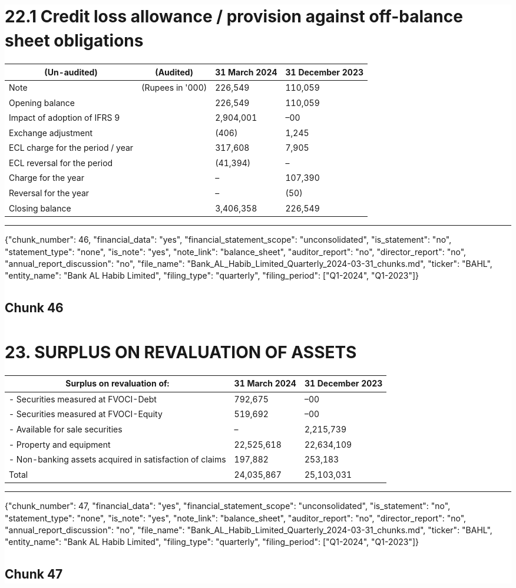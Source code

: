 
# 22.1 Credit loss allowance / provision against off-balance sheet obligations

|(Un-audited)|(Audited)|31 March 2024|31 December 2023|
|---|---|---|---|
|Note|(Rupees in '000)|226,549|110,059|
|Opening balance| |226,549|110,059|
|Impact of adoption of IFRS 9| |2,904,001|–00|
|Exchange adjustment| |(406)|1,245|
|ECL charge for the period / year| |317,608|7,905|
|ECL reversal for the period| |(41,394)|–|
|Charge for the year| |–|107,390|
|Reversal for the year| |–|(50)|
|Closing balance| |3,406,358|226,549|

---

{"chunk_number": 46, "financial_data": "yes", "financial_statement_scope": "unconsolidated", "is_statement": "no", "statement_type": "none", "is_note": "yes", "note_link": "balance_sheet", "auditor_report": "no", "director_report": "no", "annual_report_discussion": "no", "file_name": "Bank_AL_Habib_Limited_Quarterly_2024-03-31_chunks.md", "ticker": "BAHL", "entity_name": "Bank AL Habib Limited", "filing_type": "quarterly", "filing_period": ["Q1-2024", "Q1-2023"]}
## Chunk 46


# 23. SURPLUS ON REVALUATION OF ASSETS

|Surplus on revaluation of:|31 March 2024|31 December 2023|
|---|---|---|
|- Securities measured at FVOCI-Debt|792,675|–00|
|- Securities measured at FVOCI-Equity|519,692|–00|
|- Available for sale securities|–|2,215,739|
|- Property and equipment|22,525,618|22,634,109|
|- Non-banking assets acquired in satisfaction of claims|197,882|253,183|
|Total|24,035,867|25,103,031|

---

{"chunk_number": 47, "financial_data": "yes", "financial_statement_scope": "unconsolidated", "is_statement": "no", "statement_type": "none", "is_note": "yes", "note_link": "balance_sheet", "auditor_report": "no", "director_report": "no", "annual_report_discussion": "no", "file_name": "Bank_AL_Habib_Limited_Quarterly_2024-03-31_chunks.md", "ticker": "BAHL", "entity_name": "Bank AL Habib Limited", "filing_type": "quarterly", "filing_period": ["Q1-2024", "Q1-2023"]}
## Chunk 47
